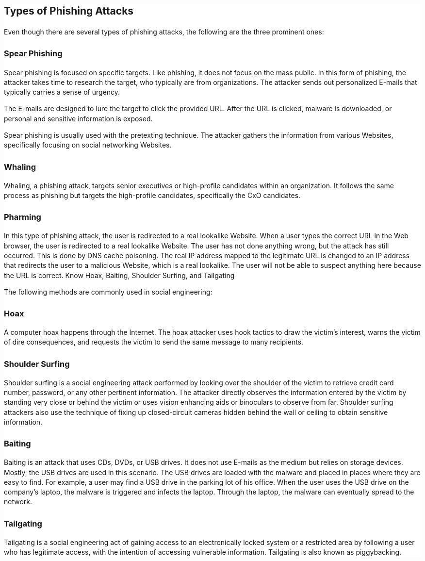 ## Types of Phishing Attacks
Even though there are several types of phishing attacks, the following are the three prominent ones:

### Spear Phishing

Spear phishing is focused on specific targets. Like phishing, it does not focus on the mass public. In this form of phishing, the attacker takes time to research the target, who typically are from organizations. The attacker sends out personalized E-mails that typically carries a sense of urgency.

The E-mails are designed to lure the target to click the provided URL. After the URL is clicked, malware is downloaded, or personal and sensitive information is exposed.

Spear phishing is usually used with the pretexting technique. The attacker gathers the information from various Websites, specifically focusing on social networking Websites.

### Whaling

Whaling, a phishing attack, targets senior executives or high-profile candidates within an organization. It follows the same process as phishing but targets the high-profile candidates, specifically the CxO candidates.

### Pharming

In this type of phishing attack, the user is redirected to a real lookalike Website. When a user types the correct URL in the Web browser, the user is redirected to a real lookalike Website. The user has not done anything wrong, but the attack has still occurred. This is done by DNS cache poisoning. The real IP address mapped to the legitimate URL is changed to an IP address that redirects the user to a malicious Website, which is a real lookalike. The user will not be able to suspect anything here because the URL is correct.
Know Hoax, Baiting, Shoulder Surfing, and Tailgating

The following methods are commonly used in social engineering:

### Hoax

A computer hoax happens through the Internet. The hoax attacker uses hook tactics to draw the victim’s interest, warns the victim of dire consequences, and requests the victim to send the same message to many recipients.

### Shoulder Surfing

Shoulder surfing is a social engineering attack performed by looking over the shoulder of the victim to retrieve credit card number, password, or any other pertinent information. The attacker directly observes the information entered by the victim by standing very close or behind the victim or uses vision enhancing aids or binoculars to observe from far. Shoulder surfing attackers also use the technique of fixing up closed-circuit cameras hidden behind the wall or ceiling to obtain sensitive information.

### Baiting

Baiting is an attack that uses CDs, DVDs, or USB drives. It does not use E-mails as the medium but relies on storage devices. Mostly, the USB drives are used in this scenario. The USB drives are loaded with the malware and placed in places where they are easy to find. For example, a user may find a USB drive in the parking lot of his office. When the user uses the USB drive on the company’s laptop, the malware is triggered and infects the laptop. Through the laptop, the malware can eventually spread to the network.

### Tailgating

Tailgating is a social engineering act of gaining access to an electronically locked system or a restricted area by following a user who has legitimate access, with the intention of accessing vulnerable information. Tailgating is also known as piggybacking.
